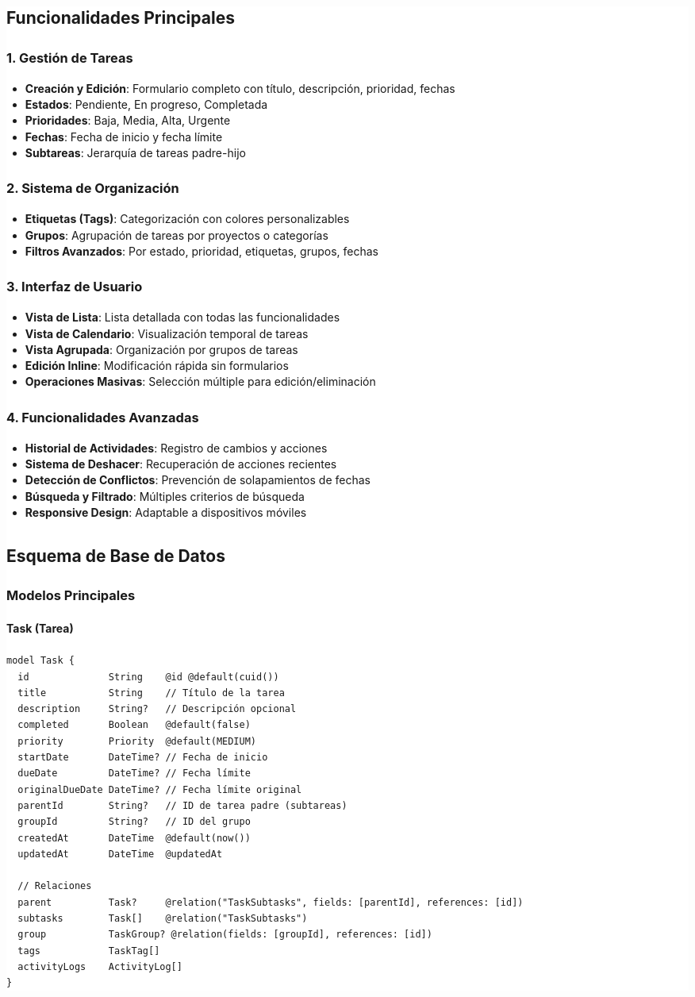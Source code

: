 ## Funcionalidades Principales

### 1. Gestión de Tareas
- **Creación y Edición**: Formulario completo con título, descripción, prioridad, fechas
- **Estados**: Pendiente, En progreso, Completada
- **Prioridades**: Baja, Media, Alta, Urgente
- **Fechas**: Fecha de inicio y fecha límite
- **Subtareas**: Jerarquía de tareas padre-hijo

### 2. Sistema de Organización
- **Etiquetas (Tags)**: Categorización con colores personalizables
- **Grupos**: Agrupación de tareas por proyectos o categorías
- **Filtros Avanzados**: Por estado, prioridad, etiquetas, grupos, fechas

### 3. Interfaz de Usuario
- **Vista de Lista**: Lista detallada con todas las funcionalidades
- **Vista de Calendario**: Visualización temporal de tareas
- **Vista Agrupada**: Organización por grupos de tareas
- **Edición Inline**: Modificación rápida sin formularios
- **Operaciones Masivas**: Selección múltiple para edición/eliminación

### 4. Funcionalidades Avanzadas
- **Historial de Actividades**: Registro de cambios y acciones
- **Sistema de Deshacer**: Recuperación de acciones recientes
- **Detección de Conflictos**: Prevención de solapamientos de fechas
- **Búsqueda y Filtrado**: Múltiples criterios de búsqueda
- **Responsive Design**: Adaptable a dispositivos móviles

## Esquema de Base de Datos

### Modelos Principales

#### Task (Tarea)
```prisma
model Task {
  id              String    @id @default(cuid())
  title           String    // Título de la tarea
  description     String?   // Descripción opcional
  completed       Boolean   @default(false)
  priority        Priority  @default(MEDIUM)
  startDate       DateTime? // Fecha de inicio
  dueDate         DateTime? // Fecha límite
  originalDueDate DateTime? // Fecha límite original
  parentId        String?   // ID de tarea padre (subtareas)
  groupId         String?   // ID del grupo
  createdAt       DateTime  @default(now())
  updatedAt       DateTime  @updatedAt
  
  // Relaciones
  parent          Task?     @relation("TaskSubtasks", fields: [parentId], references: [id])
  subtasks        Task[]    @relation("TaskSubtasks")
  group           TaskGroup? @relation(fields: [groupId], references: [id])
  tags            TaskTag[]
  activityLogs    ActivityLog[]
}
```

